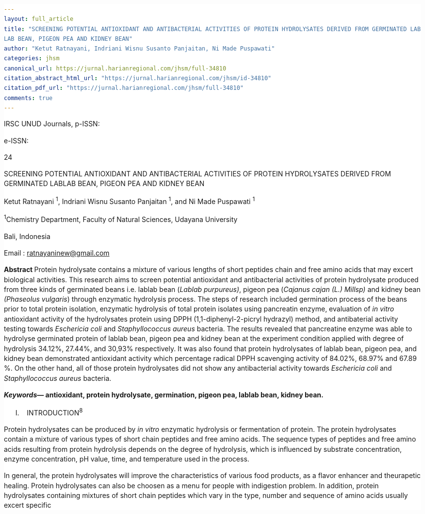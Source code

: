 ```yaml
---
layout: full_article
title: "SCREENING POTENTIAL ANTIOXIDANT AND ANTIBACTERIAL ACTIVITIES OF PROTEIN HYDROLYSATES DERIVED FROM GERMINATED LABLAB BEAN, PIGEON PEA AND KIDNEY BEAN"
author: "Ketut Ratnayani, Indriani Wisnu Susanto Panjaitan, Ni Made Puspawati"
categories: jhsm
canonical_url: https://jurnal.harianregional.com/jhsm/full-34810 
citation_abstract_html_url: "https://jurnal.harianregional.com/jhsm/id-34810"
citation_pdf_url: "https://jurnal.harianregional.com/jhsm/full-34810"  
comments: true
---
```


<p><span class="font3">IRSC UNUD Journals, p-ISSN:</span></p>
<p><span class="font3">e-ISSN:</span></p>
<p><span class="font3">24</span></p>
<p><span class="font5">SCREENING POTENTIAL ANTIOXIDANT AND ANTIBACTERIAL ACTIVITIES OF PROTEIN HYDROLYSATES DERIVED FROM GERMINATED LABLAB BEAN, PIGEON PEA AND KIDNEY BEAN</span></p>
<p><span class="font4">Ketut Ratnayani <sup>1</sup>, Indriani Wisnu Susanto Panjaitan <sup>1</sup>, and Ni Made Puspawati <sup>1</sup></span></p>
<p><span class="font3"><sup>1</sup>Chemistry Department, Faculty of Natural Sciences, Udayana University</span></p>
<p><span class="font3">Bali, Indonesia</span></p>
<p><span class="font3">Email : </span><a href="mailto:ratnayaninew@gmail.com"><span class="font3">ratnayaninew@gmail.com</span></a></p>
<p><span class="font3" style="font-weight:bold;">Abstract </span><span class="font3">Protein hydrolysate contains a mixture of various lengths of short peptides chain and free amino acids that may excert biological activities. This research aims to screen potential antioxidant and antibacterial activities of protein hydrolysate produced from three kinds of germinated beans i.e. lablab bean (</span><span class="font3" style="font-style:italic;">Lablab purpureus)</span><span class="font3">, pigeon pea (</span><span class="font3" style="font-style:italic;">Cajanus cajan (L.) Millsp)</span><span class="font3"> and kidney bean </span><span class="font3" style="font-style:italic;">(Phaseolus vulgaris</span><span class="font3">) through enzymatic hydrolysis process. The steps of research included germination process of the beans prior to total protein isolation, enzymatic hydrolysis of total protein isolates using pancreatin enzyme, evaluation of </span><span class="font3" style="font-style:italic;">in vitro</span><span class="font3"> antioxidant activity of the hydrolysates protein using DPPH (1,1-diphenyl-2-picryl hydrazyl) method, and antibaterial activity testing towards </span><span class="font3" style="font-style:italic;">Eschericia coli</span><span class="font3"> and </span><span class="font3" style="font-style:italic;">Staphyllococcus aureus</span><span class="font3"> bacteria. The results revealed that pancreatine enzyme was able to hydrolyse germinated protein of lablab bean, pigeon pea and kidney bean at the experiment condition applied with degree of hydrolysis 34.12%, 27.44%, and 30,93% respectively. It was also found that protein hydrolysates of lablab bean, pigeon pea, and kidney bean demonstrated antioxidant activity which percentage radical DPPH scavenging activity of 84.02%, 68.97% and 67.89 %. On the other hand, all of those protein hydrolysates did not show any antibacterial activity towards </span><span class="font3" style="font-style:italic;">Eschericia coli</span><span class="font3"> and </span><span class="font3" style="font-style:italic;">Staphyllococcus aureus</span><span class="font3"> bacteria.</span></p>
<p><span class="font2" style="font-weight:bold;font-style:italic;">Keywords</span><span class="font2" style="font-weight:bold;">— antioxidant, protein hydrolysate, germination, pigeon pea, lablab bean, kidney bean.</span></p>
<ul style="list-style:none;"><li>
<p><span class="font3">I. &nbsp;&nbsp;&nbsp;INTRODUCTION<sup>8</sup></span></p></li></ul>
<p><span class="font3">Protein hydrolysates can be produced by </span><span class="font3" style="font-style:italic;">in vitro </span><span class="font3">enzymatic hydrolysis or fermentation of protein. The protein hydrolysates contain a mixture of various types of short chain peptides and free amino acids. The sequence types of peptides and free amino acids resulting from protein hydrolysis depends on the degree of hydrolysis, which is influenced by substrate concentration, enzyme concentration, pH value, time, and temperature used in the process.</span></p>
<p><span class="font3">In general, the protein hydrolysates will improve the characteristics of various food products, as a flavor enhancer and theurapetic healing. Protein hydrolysates can also be choosen as a menu for people with indigestion problem. In addition, protein hydrolysates containing mixtures of short chain peptides which vary in the type, number and sequence of amino acids usually excert specific</span></p>